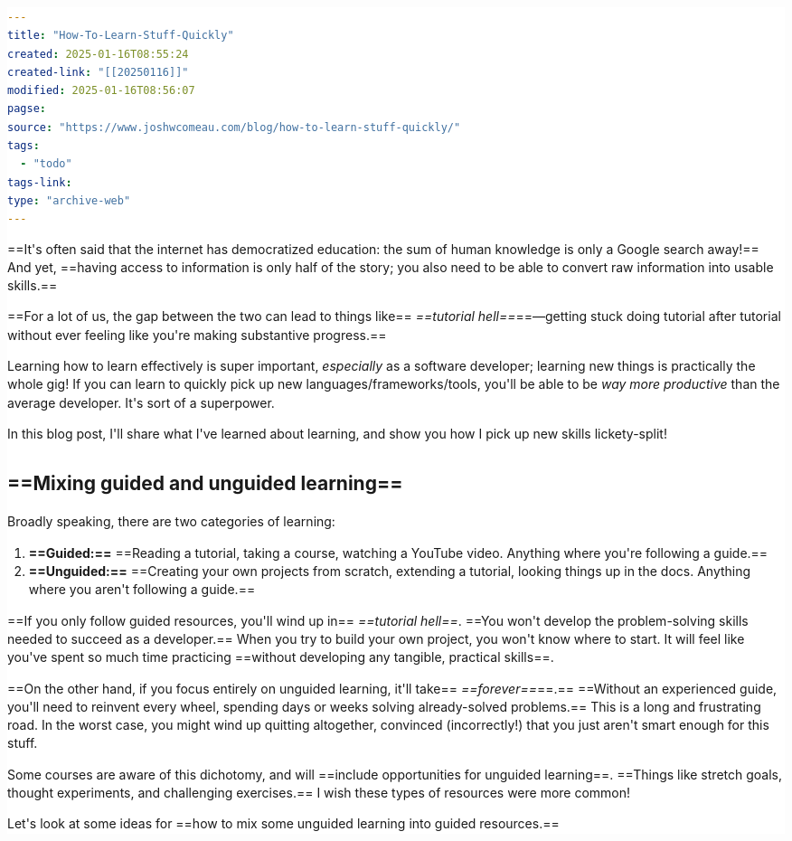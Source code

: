```yaml
---
title: "How-To-Learn-Stuff-Quickly"
created: 2025-01-16T08:55:24
created-link: "[[20250116]]"
modified: 2025-01-16T08:56:07
pagse:
source: "https://www.joshwcomeau.com/blog/how-to-learn-stuff-quickly/"
tags:
  - "todo"
tags-link:
type: "archive-web"
---
```


==It's often said that the internet has democratized education: the sum of human knowledge is only a Google search away!== And yet, ==having access to information is only half of the story; you also need to be able to convert raw information into usable skills.==

==For a lot of us, the gap between the two can lead to things like== *==tutorial hell==*==—getting stuck doing tutorial after tutorial without ever feeling like you're making substantive progress.==

Learning how to learn effectively is super important, *especially* as a software developer; learning new things is practically the whole gig! If you can learn to quickly pick up new languages/frameworks/tools, you'll be able to be *way more productive* than the average developer. It's sort of a superpower.

In this blog post, I'll share what I've learned about learning, and show you how I pick up new skills lickety-split!

## ==Mixing guided and unguided learning==

Broadly speaking, there are two categories of learning:

1. **==Guided:==** ==Reading a tutorial, taking a course, watching a YouTube video. Anything where you're following a guide.==
2. **==Unguided:==** ==Creating your own projects from scratch, extending a tutorial, looking things up in the docs. Anything where you aren't following a guide.==

==If you only follow guided resources, you'll wind up in== *==tutorial hell==*. ==You won't develop the problem-solving skills needed to succeed as a developer.== When you try to build your own project, you won't know where to start. It will feel like you've spent so much time practicing ==without developing any tangible, practical skills==.

==On the other hand, if you focus entirely on unguided learning, it'll take== *==forever==*==.== ==Without an experienced guide, you'll need to reinvent every wheel, spending days or weeks solving already-solved problems.== This is a long and frustrating road. In the worst case, you might wind up quitting altogether, convinced (incorrectly!) that you just aren't smart enough for this stuff.

Some courses are aware of this dichotomy, and will ==include opportunities for unguided learning==. ==Things like stretch goals, thought experiments, and challenging exercises.== I wish these types of resources were more common!

Let's look at some ideas for ==how to mix some unguided learning into guided resources.==
